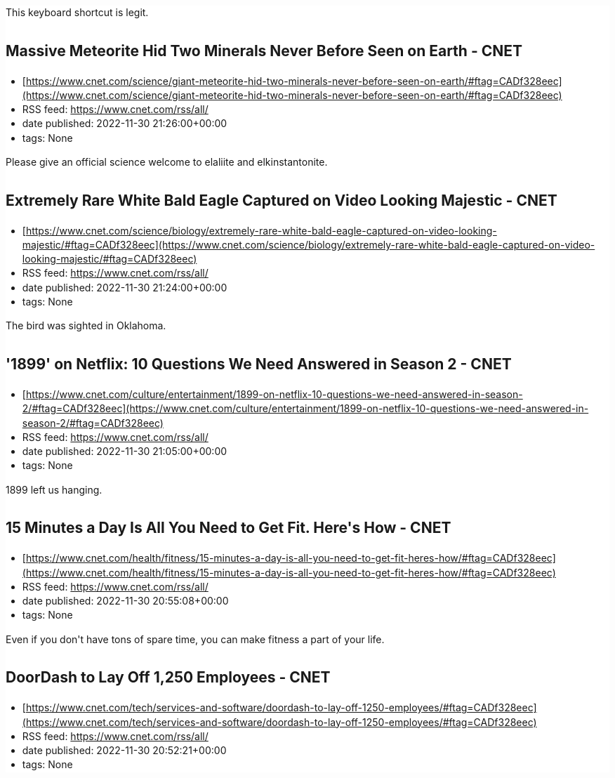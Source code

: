 This keyboard shortcut is legit.

## Massive Meteorite Hid Two Minerals Never Before Seen on Earth     - CNET
 - [https://www.cnet.com/science/giant-meteorite-hid-two-minerals-never-before-seen-on-earth/#ftag=CADf328eec](https://www.cnet.com/science/giant-meteorite-hid-two-minerals-never-before-seen-on-earth/#ftag=CADf328eec)
 - RSS feed: https://www.cnet.com/rss/all/
 - date published: 2022-11-30 21:26:00+00:00
 - tags: None

Please give an official science welcome to elaliite and elkinstantonite.

## Extremely Rare White Bald Eagle Captured on Video Looking Majestic     - CNET
 - [https://www.cnet.com/science/biology/extremely-rare-white-bald-eagle-captured-on-video-looking-majestic/#ftag=CADf328eec](https://www.cnet.com/science/biology/extremely-rare-white-bald-eagle-captured-on-video-looking-majestic/#ftag=CADf328eec)
 - RSS feed: https://www.cnet.com/rss/all/
 - date published: 2022-11-30 21:24:00+00:00
 - tags: None

The bird was sighted in Oklahoma.

## '1899' on Netflix: 10 Questions We Need Answered in Season 2     - CNET
 - [https://www.cnet.com/culture/entertainment/1899-on-netflix-10-questions-we-need-answered-in-season-2/#ftag=CADf328eec](https://www.cnet.com/culture/entertainment/1899-on-netflix-10-questions-we-need-answered-in-season-2/#ftag=CADf328eec)
 - RSS feed: https://www.cnet.com/rss/all/
 - date published: 2022-11-30 21:05:00+00:00
 - tags: None

1899 left us hanging.

## 15 Minutes a Day Is All You Need to Get Fit. Here's How     - CNET
 - [https://www.cnet.com/health/fitness/15-minutes-a-day-is-all-you-need-to-get-fit-heres-how/#ftag=CADf328eec](https://www.cnet.com/health/fitness/15-minutes-a-day-is-all-you-need-to-get-fit-heres-how/#ftag=CADf328eec)
 - RSS feed: https://www.cnet.com/rss/all/
 - date published: 2022-11-30 20:55:08+00:00
 - tags: None

Even if you don't have tons of spare time, you can make fitness a part of your life.

## DoorDash to Lay Off 1,250 Employees     - CNET
 - [https://www.cnet.com/tech/services-and-software/doordash-to-lay-off-1250-employees/#ftag=CADf328eec](https://www.cnet.com/tech/services-and-software/doordash-to-lay-off-1250-employees/#ftag=CADf328eec)
 - RSS feed: https://www.cnet.com/rss/all/
 - date published: 2022-11-30 20:52:21+00:00
 - tags: None
